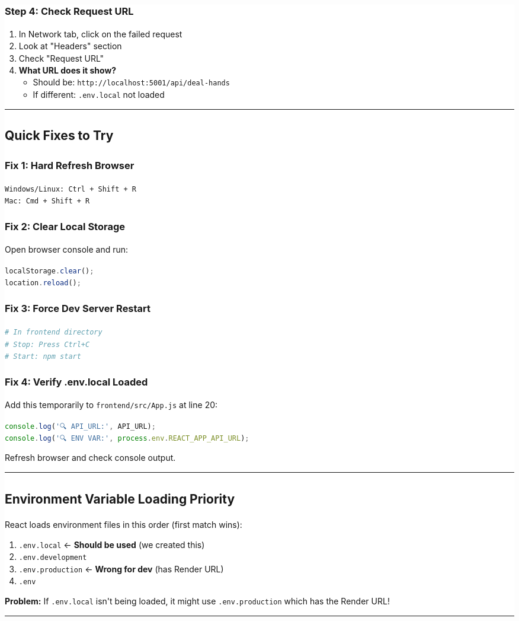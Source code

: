 ### Step 4: Check Request URL
1. In Network tab, click on the failed request
2. Look at "Headers" section
3. Check "Request URL"
4. **What URL does it show?**
   - Should be: `http://localhost:5001/api/deal-hands`
   - If different: `.env.local` not loaded

---

## Quick Fixes to Try

### Fix 1: Hard Refresh Browser
```
Windows/Linux: Ctrl + Shift + R
Mac: Cmd + Shift + R
```

### Fix 2: Clear Local Storage
Open browser console and run:
```javascript
localStorage.clear();
location.reload();
```

### Fix 3: Force Dev Server Restart
```bash
# In frontend directory
# Stop: Press Ctrl+C
# Start: npm start
```

### Fix 4: Verify .env.local Loaded
Add this temporarily to `frontend/src/App.js` at line 20:
```javascript
console.log('🔍 API_URL:', API_URL);
console.log('🔍 ENV VAR:', process.env.REACT_APP_API_URL);
```
Refresh browser and check console output.

---

## Environment Variable Loading Priority

React loads environment files in this order (first match wins):

1. `.env.local` ← **Should be used** (we created this)
2. `.env.development`
3. `.env.production` ← **Wrong for dev** (has Render URL)
4. `.env`

**Problem:** If `.env.local` isn't being loaded, it might use `.env.production` which has the Render URL!

---